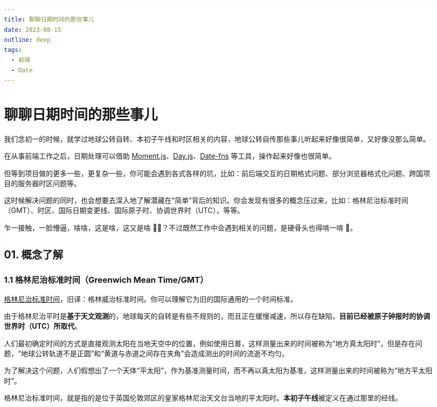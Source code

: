 ```yaml
---
title: 聊聊日期时间的那些事儿
date: 2023-08-15
outline: deep
tags:
  - 前端
  - Date
---
```


# 聊聊日期时间的那些事儿

我们念初一的时候，就学过地球公转自转、本初子午线和时区相关的内容，地球公转自传那些事儿听起来好像很简单，又好像没那么简单。

在从事前端工作之后，日期处理可以借助 [Moment.js](https://momentjs.com/)、[Day.js](https://day.js.org/)、[Date-fns](https://date-fns.org/) 等工具，操作起来好像也很简单。



但等到项目做的更多一些，更复杂一些，你可能会遇到各式各样的坑，比如：前后端交互的日期格式问题、部分浏览器格式化问题、跨国项目的服务器时区问题等。

这时候解决问题的同时，也会想要去深入地了解潜藏在“简单”背后的知识。你会发现有很多的概念压过来，比如：格林尼治标准时间（GMT）、时区、国际日期变更线、国际原子时、协调世界时（UTC），等等。

乍一接触，一脸懵逼，啥啥，这是啥，这又是啥 😵‍💫？不过既然工作中会遇到相关的问题，是硬骨头也得啃一啃 🧐。

## 01. 概念了解

### 1.1 格林尼治标准时间（Greenwich Mean Time/GMT）

[格林尼治标准时间](https://zh.wikipedia.org/wiki/格林尼治標準時間)，旧译：格林威治标准时间。你可以理解它为旧的国际通用的一个时间标准。

由于格林尼治平时是**基于天文观测**的，地球每天的自转是有些不规则的，而且正在缓慢减速，所以存在缺陷，**目前已经被原子钟报时的协调世界时（UTC）所取代**。

人们最初确定时间的方式是直接观测太阳在当地天空中的位置，例如使用日晷，这样测量出来的时间被称为“地方真太阳时”，但是存在问题，“地球公转轨道不是正圆”和“黄道与赤道之间存在夹角”会造成测出的时间的流逝不均匀。

为了解决这个问题，人们假想出了一个天体“平太阳”，作为基准测量时间，而不再以真太阳为基准，这样测量出来的时间被称为“地方平太阳时”。

格林尼治标准时间，就是指的是位于英国伦敦郊区的皇家格林尼治天文台当地的平太阳时。**本初子午线**被定义在通过那里的经线。

<div align="center">